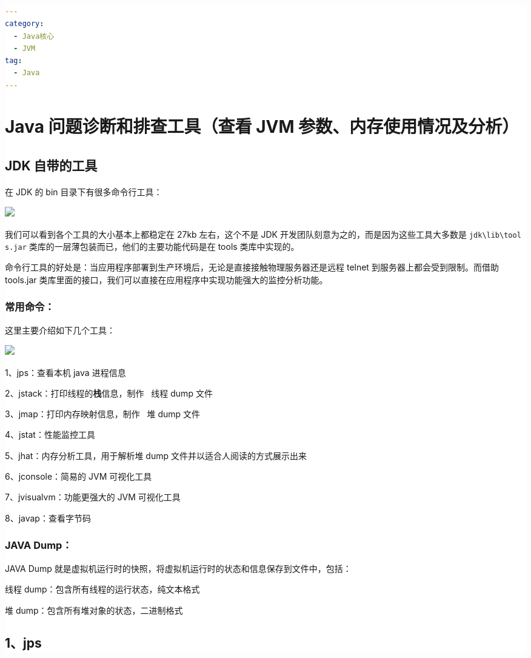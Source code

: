 ```yaml
---
category:
  - Java核心
  - JVM
tag:
  - Java
---
```


# Java 问题诊断和排查工具（查看 JVM 参数、内存使用情况及分析）

## JDK 自带的工具

在 JDK 的 bin 目录下有很多命令行工具：

![](https://cdn.jsdelivr.net/gh/thinkingme/thinkingme.github.io@master/images/jvm/problem-tools-547b1b2c-9fb4-4d1d-9c72-013ec210f6a5.jpg)

我们可以看到各个工具的大小基本上都稳定在 27kb 左右，这个不是 JDK 开发团队刻意为之的，而是因为这些工具大多数是 `jdk\lib\tools.jar` 类库的一层薄包装而已，他们的主要功能代码是在 tools 类库中实现的。

命令行工具的好处是：当应用程序部署到生产环境后，无论是直接接触物理服务器还是远程 telnet 到服务器上都会受到限制。而借助 tools.jar 类库里面的接口，我们可以直接在应用程序中实现功能强大的监控分析功能。

### 常用命令：

这里主要介绍如下几个工具：

![](https://cdn.jsdelivr.net/gh/thinkingme/thinkingme.github.io@master/images/jvm/problem-tools-01.png)

1、jps：查看本机 java 进程信息

2、jstack：打印线程的**栈**信息，制作   线程 dump 文件

3、jmap：打印内存映射信息，制作   堆 dump 文件

4、jstat：性能监控工具

5、jhat：内存分析工具，用于解析堆 dump 文件并以适合人阅读的方式展示出来

6、jconsole：简易的 JVM 可视化工具

7、jvisualvm：功能更强大的 JVM 可视化工具

8、javap：查看字节码

### JAVA Dump：

JAVA Dump 就是虚拟机运行时的快照，将虚拟机运行时的状态和信息保存到文件中，包括：

线程 dump：包含所有线程的运行状态，纯文本格式

堆 dump：包含所有堆对象的状态，二进制格式

## 1、jps
